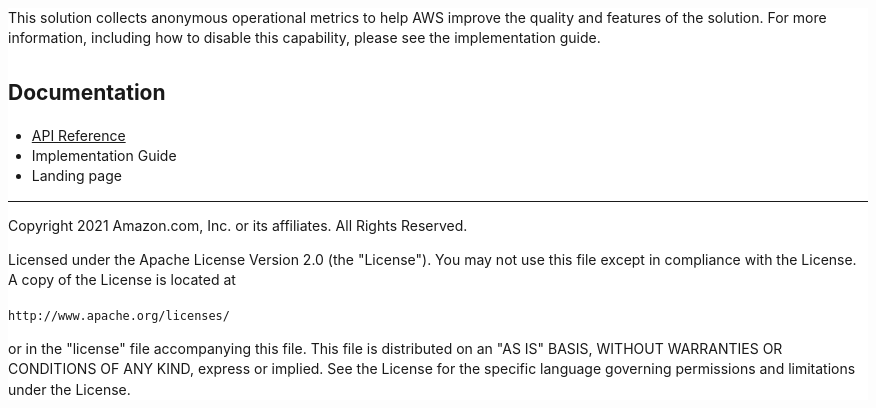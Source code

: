 This solution collects anonymous operational metrics to help AWS improve the quality and features of the solution. For more information, including how to disable this capability, please see the implementation guide.

## Documentation

- [API Reference](./source/lambda/blueprintgovernanceservice/API.md)
- Implementation Guide
- Landing page

---

Copyright 2021 Amazon.com, Inc. or its affiliates. All Rights Reserved.

Licensed under the Apache License Version 2.0 (the "License"). You may not use this file except in compliance with the License. A copy of the License is located at

    http://www.apache.org/licenses/

or in the "license" file accompanying this file. This file is distributed on an "AS IS" BASIS, WITHOUT WARRANTIES OR CONDITIONS OF ANY KIND, express or implied. See the License for the specific language governing permissions and limitations under the License.
